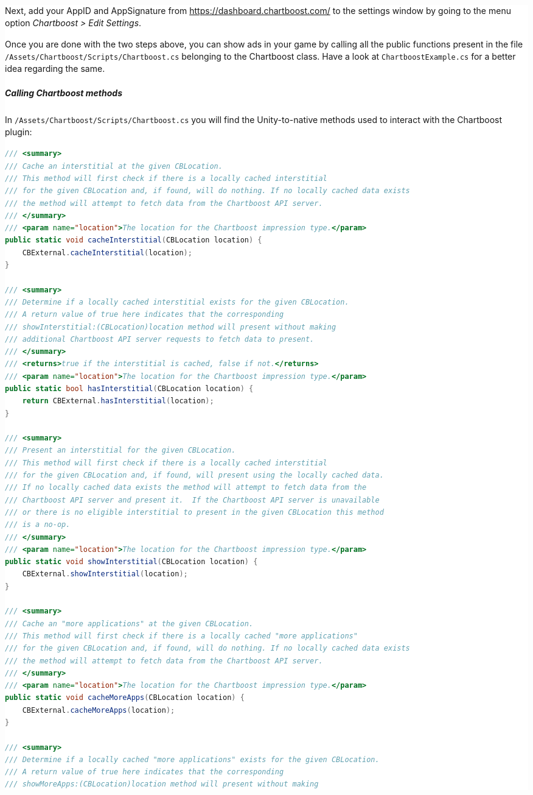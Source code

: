 Next, add your AppID and AppSignature from https://dashboard.chartboost.com/<YourApp> to the settings window by going to the menu option *Chartboost > Edit Settings*.

Once you are done with the two steps above, you can show ads in your game by calling all the public functions present in the file `/Assets/Chartboost/Scripts/Chartboost.cs` belonging to the Chartboost class. Have a look at `ChartboostExample.cs` for a better idea regarding the same.

##### Calling Chartboost methods

In `/Assets/Chartboost/Scripts/Chartboost.cs` you will find the Unity-to-native methods used to interact with the Chartboost plugin:

```c#
/// <summary>
/// Cache an interstitial at the given CBLocation.
/// This method will first check if there is a locally cached interstitial
/// for the given CBLocation and, if found, will do nothing. If no locally cached data exists 
///	the method will attempt to fetch data from the Chartboost API server.
/// </summary>
/// <param name="location">The location for the Chartboost impression type.</param>
public static void cacheInterstitial(CBLocation location) {
    CBExternal.cacheInterstitial(location);
}

/// <summary>
/// Determine if a locally cached interstitial exists for the given CBLocation.
/// A return value of true here indicates that the corresponding
/// showInterstitial:(CBLocation)location method will present without making
///	additional Chartboost API server requests to fetch data to present.
/// </summary>
/// <returns>true if the interstitial is cached, false if not.</returns>
/// <param name="location">The location for the Chartboost impression type.</param>
public static bool hasInterstitial(CBLocation location) {
    return CBExternal.hasInterstitial(location);
}

/// <summary>
/// Present an interstitial for the given CBLocation.
/// This method will first check if there is a locally cached interstitial
///	for the given CBLocation and, if found, will present using the locally cached data.
///	If no locally cached data exists the method will attempt to fetch data from the
///	Chartboost API server and present it.  If the Chartboost API server is unavailable
///	or there is no eligible interstitial to present in the given CBLocation this method
///	is a no-op.
/// </summary>
/// <param name="location">The location for the Chartboost impression type.</param>
public static void showInterstitial(CBLocation location) {
    CBExternal.showInterstitial(location);
}

/// <summary>
/// Cache an "more applications" at the given CBLocation.
/// This method will first check if there is a locally cached "more applications"
/// for the given CBLocation and, if found, will do nothing. If no locally cached data exists 
///	the method will attempt to fetch data from the Chartboost API server.
/// </summary>
/// <param name="location">The location for the Chartboost impression type.</param>
public static void cacheMoreApps(CBLocation location) {
    CBExternal.cacheMoreApps(location);
}

/// <summary>
/// Determine if a locally cached "more applications" exists for the given CBLocation.
/// A return value of true here indicates that the corresponding
/// showMoreApps:(CBLocation)location method will present without making
```